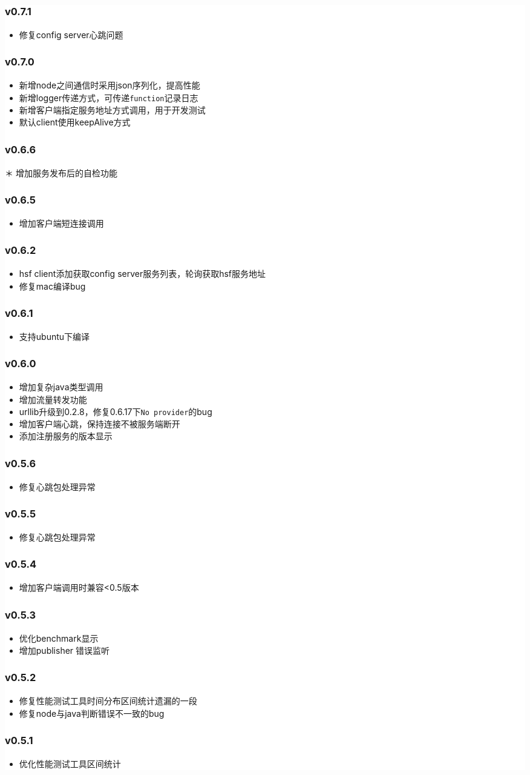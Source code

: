 ### v0.7.1
 * 修复config server心跳问题

### v0.7.0
 * 新增node之间通信时采用json序列化，提高性能
 * 新增logger传递方式，可传递`function`记录日志
 * 新增客户端指定服务地址方式调用，用于开发测试
 * 默认client使用keepAlive方式

### v0.6.6
 ＊ 增加服务发布后的自检功能

### v0.6.5
 * 增加客户端短连接调用

### v0.6.2
 * hsf client添加获取config server服务列表，轮询获取hsf服务地址
 * 修复mac编译bug

### v0.6.1
 * 支持ubuntu下编译

### v0.6.0
 * 增加复杂java类型调用
 * 增加流量转发功能
 * urllib升级到0.2.8，修复0.6.17下`No provider`的bug
 * 增加客户端心跳，保持连接不被服务端断开
 * 添加注册服务的版本显示

### v0.5.6
 * 修复心跳包处理异常

### v0.5.5
 * 修复心跳包处理异常

### v0.5.4
 * 增加客户端调用时兼容<0.5版本

### v0.5.3
 * 优化benchmark显示
 * 增加publisher 错误监听

### v0.5.2
 * 修复性能测试工具时间分布区间统计遗漏的一段
 * 修复node与java判断错误不一致的bug

### v0.5.1
 * 优化性能测试工具区间统计
